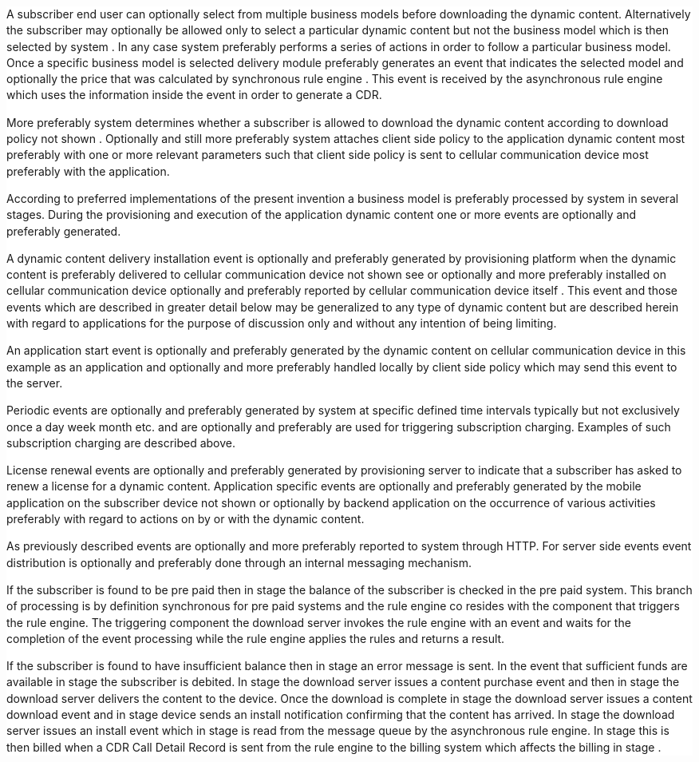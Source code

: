 A subscriber end user can optionally select from multiple business models before downloading the dynamic content. Alternatively the subscriber may optionally be allowed only to select a particular dynamic content but not the business model which is then selected by system . In any case system preferably performs a series of actions in order to follow a particular business model. Once a specific business model is selected delivery module preferably generates an event that indicates the selected model and optionally the price that was calculated by synchronous rule engine . This event is received by the asynchronous rule engine which uses the information inside the event in order to generate a CDR.

More preferably system determines whether a subscriber is allowed to download the dynamic content according to download policy not shown . Optionally and still more preferably system attaches client side policy to the application dynamic content most preferably with one or more relevant parameters such that client side policy is sent to cellular communication device most preferably with the application.

According to preferred implementations of the present invention a business model is preferably processed by system in several stages. During the provisioning and execution of the application dynamic content one or more events are optionally and preferably generated.

A dynamic content delivery installation event is optionally and preferably generated by provisioning platform when the dynamic content is preferably delivered to cellular communication device not shown see or optionally and more preferably installed on cellular communication device optionally and preferably reported by cellular communication device itself . This event and those events which are described in greater detail below may be generalized to any type of dynamic content but are described herein with regard to applications for the purpose of discussion only and without any intention of being limiting.

An application start event is optionally and preferably generated by the dynamic content on cellular communication device in this example as an application and optionally and more preferably handled locally by client side policy which may send this event to the server.

Periodic events are optionally and preferably generated by system at specific defined time intervals typically but not exclusively once a day week month etc. and are optionally and preferably are used for triggering subscription charging. Examples of such subscription charging are described above.

License renewal events are optionally and preferably generated by provisioning server to indicate that a subscriber has asked to renew a license for a dynamic content. Application specific events are optionally and preferably generated by the mobile application on the subscriber device not shown or optionally by backend application on the occurrence of various activities preferably with regard to actions on by or with the dynamic content.

As previously described events are optionally and more preferably reported to system through HTTP. For server side events event distribution is optionally and preferably done through an internal messaging mechanism.

If the subscriber is found to be pre paid then in stage the balance of the subscriber is checked in the pre paid system. This branch of processing is by definition synchronous for pre paid systems and the rule engine co resides with the component that triggers the rule engine. The triggering component the download server invokes the rule engine with an event and waits for the completion of the event processing while the rule engine applies the rules and returns a result.

If the subscriber is found to have insufficient balance then in stage an error message is sent. In the event that sufficient funds are available in stage the subscriber is debited. In stage the download server issues a content purchase event and then in stage the download server delivers the content to the device. Once the download is complete in stage the download server issues a content download event and in stage device sends an install notification confirming that the content has arrived. In stage the download server issues an install event which in stage is read from the message queue by the asynchronous rule engine. In stage this is then billed when a CDR Call Detail Record is sent from the rule engine to the billing system which affects the billing in stage .
